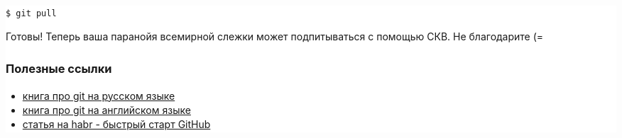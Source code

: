 ```
$ git pull
```

Готовы! Теперь ваша паранойя всемирной слежки может подпитываться с помощью СКВ. Не благодарите (= 

### Полезные ссылки 

* [книга про git на русском языке](https://git-scm.com/book/ru/v1)
* [книга про git на английском языке](https://git-scm.com/book/en/v2)
* [статья на habr - быстрый старт GitHub](https://habr.com/post/125799/)

